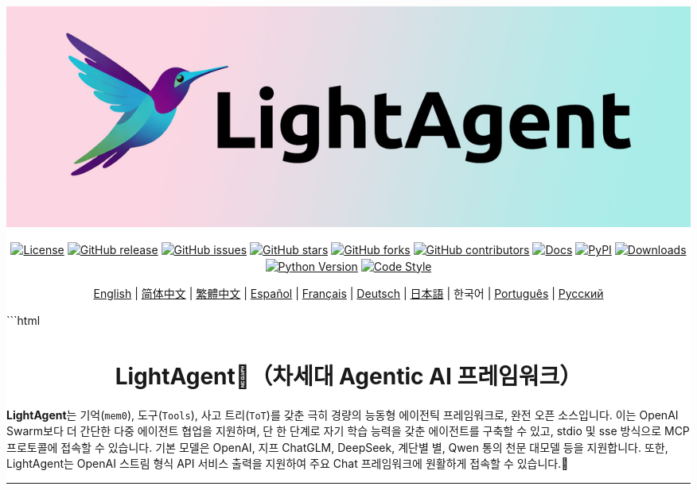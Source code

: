 
![LightAgent Banner](docs/images/lightagent-banner.jpg)
<div align="center">
  <p>
    <a href="https://opensource.org/licenses/Apache-2.0"><img src="https://img.shields.io/badge/License-Apache%202.0-blue.svg" alt="License"></a>
    <a href="https://github.com/wxai-space/LightAgent/releases"><img src="https://img.shields.io/github/release/wxai-space/LightAgent.svg" alt="GitHub release"></a>
    <a href="https://github.com/wxai-space/LightAgent/issues"><img src="https://img.shields.io/github/issues/wxai-space/LightAgent.svg" alt="GitHub issues"></a>
    <a href="https://github.com/wxai-space/LightAgent/stargazers"><img src="https://img.shields.io/github/stars/wxai-space/LightAgent.svg" alt="GitHub stars"></a>
    <a href="https://github.com/wxai-space/LightAgent/network"><img src="https://img.shields.io/github/forks/wxai-space/LightAgent.svg" alt="GitHub forks"></a>
    <a href="https://github.com/wxai-space/LightAgent/graphs/contributors"><img src="https://img.shields.io/github/contributors/wxai-space/LightAgent.svg" alt="GitHub contributors"></a>
    <a href="https://sufe-aiflm-lab.github.io/LightAgent/"><img src="https://img.shields.io/badge/docs-latest-brightgreen.svg" alt="Docs"></a>
    <a href="https://pypi.org/project/lightagent/"><img src="https://img.shields.io/pypi/v/lightagent.svg" alt="PyPI"></a>
    <a href="https://pypi.org/project/lightagent/"><img src="https://img.shields.io/pypi/dm/lightagent.svg" alt="Downloads"></a>
    <a href="https://pypi.org/project/lightagent/"><img src="https://img.shields.io/pypi/pyversions/lightagent.svg" alt="Python Version"></a>
    <a href="https://github.com/psf/black"><img src="https://img.shields.io/badge/code%20style-black-000000.svg" alt="Code Style"></a>
  </p>
</div>
<div align="center">
  <p>
    <a href="README.md">English</a> | 
    <a href="README.zh-CN.md">简体中文</a> | 
    <a href="README.zh-TW.md">繁體中文</a> | 
    <a href="README.es.md">Español</a> | 
    <a href="README.fr.md">Français</a> | 
    <a href="README.de.md">Deutsch</a> | 
    <a href="README.ja.md">日本語</a> | 
    한국어 | 
    <a href="README.pt.md">Português</a> | 
    <a href="README.ru.md">Русский</a> 
  </p>
</div>
```html
<div align="center">
  <h1>LightAgent🚀（차세대 Agentic AI 프레임워크）</h1>
</div>

**LightAgent**는 기억(`mem0`), 도구(`Tools`), 사고 트리(`ToT`)를 갖춘 극히 경량의 능동형 에이전틱 프레임워크로, 완전 오픈 소스입니다. 이는 OpenAI Swarm보다 더 간단한 다중 에이전트 협업을 지원하며, 단 한 단계로 자기 학습 능력을 갖춘 에이전트를 구축할 수 있고, stdio 및 sse 방식으로 MCP 프로토콜에 접속할 수 있습니다. 기본 모델은 OpenAI, 지프 ChatGLM, DeepSeek, 계단별 별, Qwen 통의 천문 대모델 등을 지원합니다. 또한, LightAgent는 OpenAI 스트림 형식 API 서비스 출력을 지원하여 주요 Chat 프레임워크에 원활하게 접속할 수 있습니다.🌟

---

```